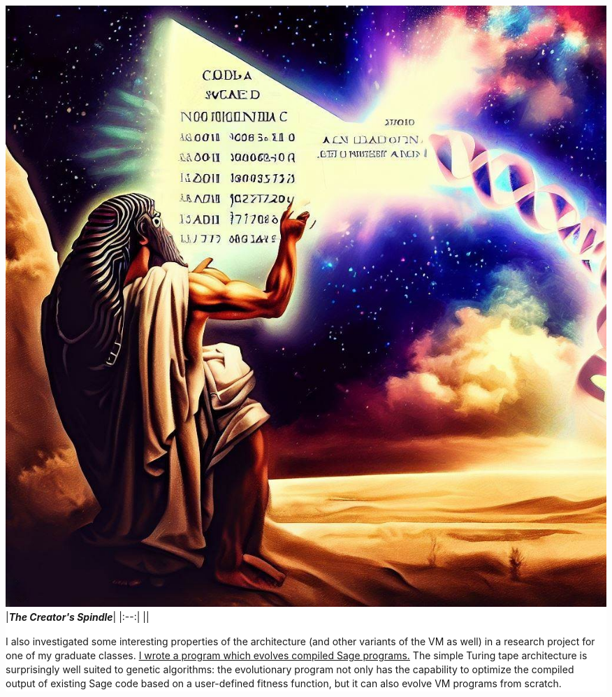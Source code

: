 ![The Creator's Spindle](assets/the-creator's-spindle.jpeg)
|***The Creator's Spindle***|
|:--:|
||

I also investigated some interesting properties of the architecture (and other variants of the VM as well) in a research project for one of my graduate classes. [I wrote a program which evolves compiled Sage programs.](https://github.com/adam-mcdaniel/program-evolution) The simple Turing tape architecture is surprisingly well suited to genetic algorithms: the evolutionary program not only has the capability to optimize the compiled output of existing Sage code based on a user-defined fitness function, but it can also evolve VM programs from scratch.
